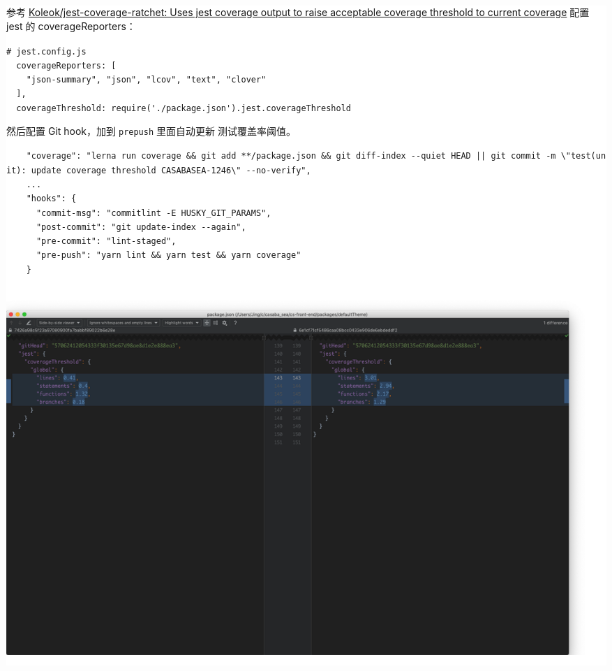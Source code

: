 参考 [Koleok/jest-coverage-ratchet: Uses jest coverage output to raise acceptable coverage threshold to current coverage](https://github.com/Koleok/jest-coverage-ratchet) 配置 jest 的 coverageReporters：

```
# jest.config.js
  coverageReporters: [
    "json-summary", "json", "lcov", "text", "clover"
  ],
  coverageThreshold: require('./package.json').jest.coverageThreshold

```

然后配置 Git hook，加到 `prepush` 里面自动更新 测试覆盖率阈值。

```
    "coverage": "lerna run coverage && git add **/package.json && git diff-index --quiet HEAD || git commit -m \"test(unit): update coverage threshold CASABASEA-1246\" --no-verify",
    ...
    "hooks": {
      "commit-msg": "commitlint -E HUSKY_GIT_PARAMS",
      "post-commit": "git update-index --again",
      "pre-commit": "lint-staged",
      "pre-push": "yarn lint && yarn test && yarn coverage"
    }

```

<img width="892" height="538" src="../../_resources/be18b0a46dde4370b4347bd0ddcb1645.png"/>
